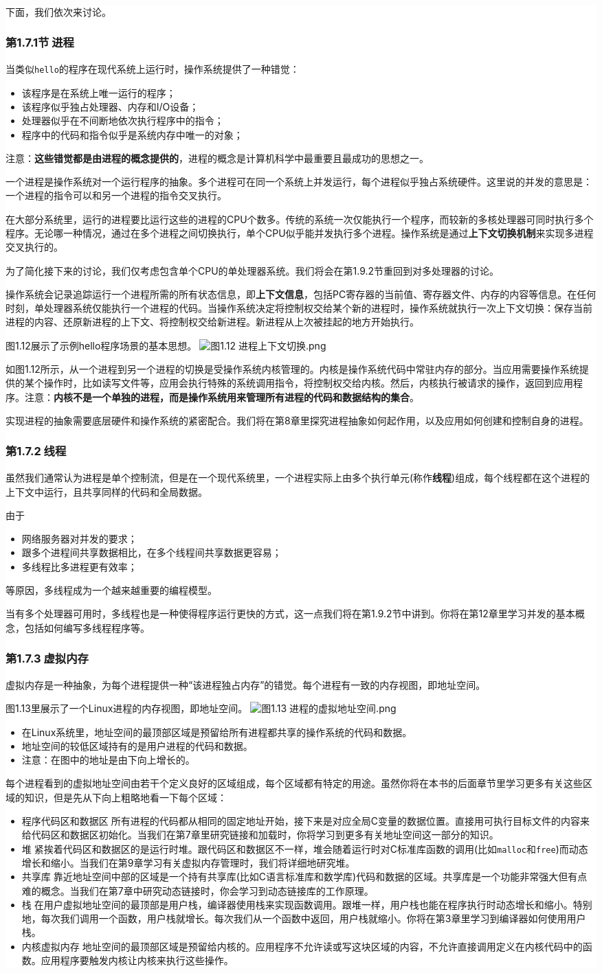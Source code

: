 下面，我们依次来讨论。
### 第1.7.1节 进程
当类似`hello`的程序在现代系统上运行时，操作系统提供了一种错觉：
- 该程序是在系统上唯一运行的程序；
- 该程序似乎独占处理器、内存和I/O设备；
- 处理器似乎在不间断地依次执行程序中的指令；
- 程序中的代码和指令似乎是系统内存中唯一的对象；

注意：**这些错觉都是由进程的概念提供的**，进程的概念是计算机科学中最重要且最成功的思想之一。

一个进程是操作系统对一个运行程序的抽象。多个进程可在同一个系统上并发运行，每个进程似乎独占系统硬件。这里说的并发的意思是：一个进程的指令可以和另一个进程的指令交叉执行。

在大部分系统里，运行的进程要比运行这些的进程的CPU个数多。传统的系统一次仅能执行一个程序，而较新的多核处理器可同时执行多个程序。无论哪一种情况，通过在多个进程之间切换执行，单个CPU似乎能并发执行多个进程。操作系统是通过**上下文切换机制**来实现多进程交叉执行的。

为了简化接下来的讨论，我们仅考虑包含单个CPU的单处理器系统。我们将会在第1.9.2节重回到对多处理器的讨论。

操作系统会记录追踪运行一个进程所需的所有状态信息，即**上下文信息**，包括PC寄存器的当前值、寄存器文件、内存的内容等信息。在任何时刻，单处理器系统仅能执行一个进程的代码。当操作系统决定将控制权交给某个新的进程时，操作系统就执行一次上下文切换：保存当前进程的内容、还原新进程的上下文、将控制权交给新进程。新进程从上次被挂起的地方开始执行。

图1.12展示了示例hello程序场景的基本思想。
![图1.12 进程上下文切换.png](https://upload-images.jianshu.io/upload_images/7066251-e4bf2e0afccdf20c.png?imageMogr2/auto-orient/strip%7CimageView2/2/w/1240)

如图1.12所示，从一个进程到另一个进程的切换是受操作系统内核管理的。内核是操作系统代码中常驻内存的部分。当应用需要操作系统提供的某个操作时，比如读写文件等，应用会执行特殊的系统调用指令，将控制权交给内核。然后，内核执行被请求的操作，返回到应用程序。注意：**内核不是一个单独的进程，而是操作系统用来管理所有进程的代码和数据结构的集合**。

实现进程的抽象需要底层硬件和操作系统的紧密配合。我们将在第8章里探究进程抽象如何起作用，以及应用如何创建和控制自身的进程。
### 第1.7.2 线程
虽然我们通常认为进程是单个控制流，但是在一个现代系统里，一个进程实际上由多个执行单元(称作**线程**)组成，每个线程都在这个进程的上下文中运行，且共享同样的代码和全局数据。

由于
- 网络服务器对并发的要求；
- 跟多个进程间共享数据相比，在多个线程间共享数据更容易；
- 多线程比多进程更有效率；

等原因，多线程成为一个越来越重要的编程模型。

当有多个处理器可用时，多线程也是一种使得程序运行更快的方式，这一点我们将在第1.9.2节中讲到。你将在第12章里学习并发的基本概念，包括如何编写多线程程序等。

### 第1.7.3 虚拟内存
虚拟内存是一种抽象，为每个进程提供一种“该进程独占内存”的错觉。每个进程有一致的内存视图，即地址空间。

图1.13里展示了一个Linux进程的内存视图，即地址空间。
![图1.13 进程的虚拟地址空间.png](https://upload-images.jianshu.io/upload_images/7066251-b3fdc7e613504c5d.png?imageMogr2/auto-orient/strip%7CimageView2/2/w/1240)
- 在Linux系统里，地址空间的最顶部区域是预留给所有进程都共享的操作系统的代码和数据。
- 地址空间的较低区域持有的是用户进程的代码和数据。
- 注意：在图中的地址是由下向上增长的。

每个进程看到的虚拟地址空间由若干个定义良好的区域组成，每个区域都有特定的用途。虽然你将在本书的后面章节里学习更多有关这些区域的知识，但是先从下向上粗略地看一下每个区域：
- 程序代码区和数据区
所有进程的代码都从相同的固定地址开始，接下来是对应全局C变量的数据位置。直接用可执行目标文件的内容来给代码区和数据区初始化。当我们在第7章里研究链接和加载时，你将学习到更多有关地址空间这一部分的知识。
- 堆
紧挨着代码区和数据区的是运行时堆。跟代码区和数据区不一样，堆会随着运行时对C标准库函数的调用(比如`malloc`和`free`)而动态增长和缩小。当我们在第9章学习有关虚拟内存管理时，我们将详细地研究堆。
- 共享库
靠近地址空间中部的区域是一个持有共享库(比如C语言标准库和数学库)代码和数据的区域。共享库是一个功能非常强大但有点难的概念。当我们在第7章中研究动态链接时，你会学习到动态链接库的工作原理。
- 栈
在用户虚拟地址空间的最顶部是用户栈，编译器使用栈来实现函数调用。跟堆一样，用户栈也能在程序执行时动态增长和缩小。特别地，每次我们调用一个函数，用户栈就增长。每次我们从一个函数中返回，用户栈就缩小。你将在第3章里学习到编译器如何使用用户栈。
- 内核虚拟内存
地址空间的最顶部区域是预留给内核的。应用程序不允许读或写这块区域的内容，不允许直接调用定义在内核代码中的函数。应用程序要触发内核让内核来执行这些操作。
